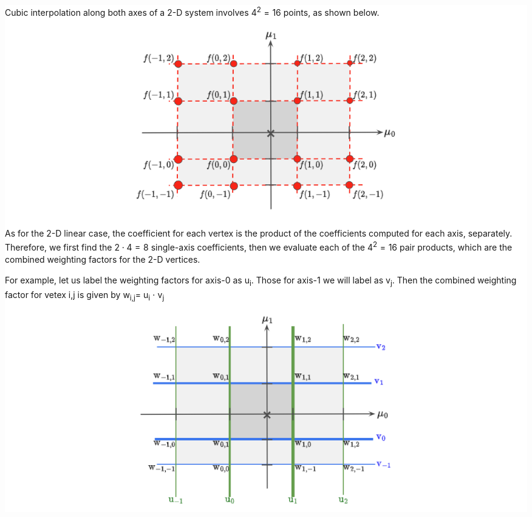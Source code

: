 Cubic interpolation along both axes of a 2-D system involves $4^2=16$ points, as shown below.

<p align="center">
    <img width="50%" src="./figs/fig_2D_cubic_pic1.png"> 
</p>

As for the 2-D linear case, the coefficient for each vertex is the product of the coefficients computed for each axis, separately. Therefore, we first find the $2\cdot4=8$ single-axis coefficients, then we evaluate each of the $4^2=16$ pair products, which are the combined weighting factors for the 2-D vertices.

For example, let us label the weighting factors for axis-0 as u<sub>i</sub>. Those for axis-1 we will label as  v<sub>j</sub>. Then the combined weighting factor for vetex i,j is given by w<sub>i,j</sub>= u<sub>i</sub> $\cdot$ v<sub>j</sub>

<p align="center">
    <img width="50%" src="./figs/fig_2D_cubic_pic2.png"> 
</p>
